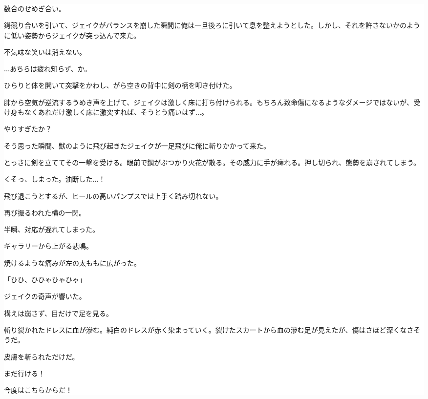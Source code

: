   数合のせめぎ合い。
 </p>
 <p id="L82">
  鍔競り合いを引いて、ジェイクがバランスを崩した瞬間に俺は一旦後ろに引いて息を整えようとした。しかし、それを許さないかのように低い姿勢からジェイクが突っ込んで来た。
 </p>
 <p id="L83">
  不気味な笑いは消えない。
 </p>
 <p id="L84">
  …あちらは疲れ知らず、か。
 </p>
 <p id="L85">
  ひらりと体を開いて突撃をかわし、がら空きの背中に剣の柄を叩き付けた。
 </p>
 <p id="L86">
  肺から空気が逆流するうめき声を上げて、ジェイクは激しく床に打ち付けられる。もちろん致命傷になるようなダメージではないが、受け身もなくあれだけ激しく床に激突すれば、そうとう痛いはず…。
 </p>
 <p id="L87">
  やりすぎたか？
 </p>
 <p id="L88">
  そう思った瞬間、獣のように飛び起きたジェイクが一足飛びに俺に斬りかかって来た。
 </p>
 <p id="L89">
  とっさに剣を立ててその一撃を受ける。眼前で鋼がぶつかり火花が散る。その威力に手が痺れる。押し切られ、態勢を崩されてしまう。
 </p>
 <p id="L90">
  くそっ、しまった。油断した…！
 </p>
 <p id="L91">
  飛び退こうとするが、ヒールの高いパンプスでは上手く踏み切れない。
 </p>
 <p id="L92">
  再び振るわれた横の一閃。
 </p>
 <p id="L93">
  半瞬、対応が遅れてしまった。
 </p>
 <p id="L94">
  ギャラリーから上がる悲鳴。
 </p>
 <p id="L95">
  焼けるような痛みが左の太ももに広がった。
 </p>
 <p id="L96">
  「ひひ、ひひゃひゃひゃ」
 </p>
 <p id="L97">
  ジェイクの奇声が響いた。
 </p>
 <p id="L98">
  構えは崩さず、目だけで足を見る。
 </p>
 <p id="L99">
  斬り裂かれたドレスに血が滲む。純白のドレスが赤く染まっていく。裂けたスカートから血の滲む足が見えたが、傷はさほど深くなさそうだ。
 </p>
 <p id="L100">
  皮膚を斬られただけだ。
 </p>
 <p id="L101">
  まだ行ける！
 </p>
 <p id="L102">
  今度はこちらからだ！